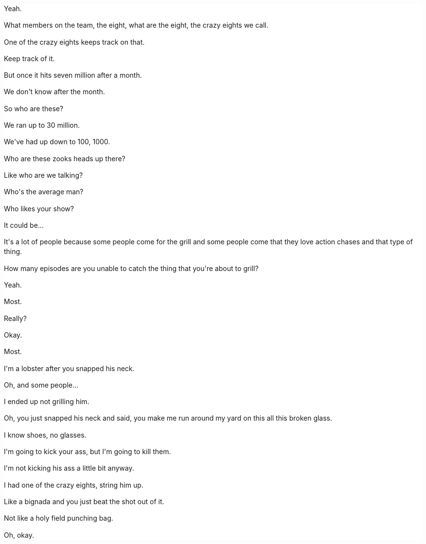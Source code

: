 Yeah.

What members on the team, the eight, what are the eight, the crazy eights we call.

One of the crazy eights keeps track on that.

Keep track of it.

But once it hits seven million after a month.

We don't know after the month.

So who are these?

We ran up to 30 million.

We've had up down to 100, 1000.

Who are these zooks heads up there?

Like who are we talking?

Who's the average man?

Who likes your show?

It could be...

It's a lot of people because some people come for the grill and some people come that they love action chases and that type of thing.

How many episodes are you unable to catch the thing that you're about to grill?

Yeah.

Most.

Really?

Okay.

Most.

I'm a lobster after you snapped his neck.

Oh, and some people...

I ended up not grilling him.

Oh, you just snapped his neck and said, you make me run around my yard on this all this broken glass.

I know shoes, no glasses.

I'm going to kick your ass, but I'm going to kill them.

I'm not kicking his ass a little bit anyway.

I had one of the crazy eights, string him up.

Like a bignada and you just beat the shot out of it.

Not like a holy field punching bag.

Oh, okay.
